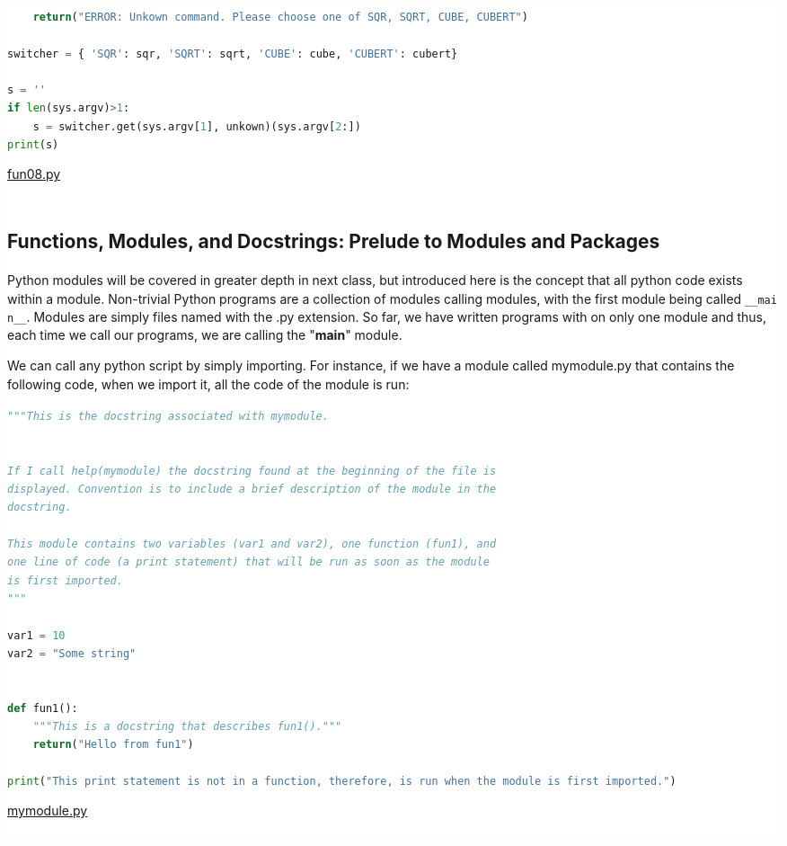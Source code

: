 ```python
    return("ERROR: Unkown command. Please choose one of SQR, SQRT, CUBE, CUBERT")

switcher = { 'SQR': sqr, 'SQRT': sqrt, 'CUBE': cube, 'CUBERT': cubert}

s = ''
if len(sys.argv)>1:
    s = switcher.get(sys.argv[1], unkown)(sys.argv[2:])
print(s)
```
[fun08.py](fun08.py)
<br>
<br>

## Functions, Modules, and Docstrings: Prelude to Modules and Packages

Python modules will be covered in greater depth in next class, but introduced here is the concept that all python code exists within a module. Non-trivial Python programs are a collection of modules calling modules, with the first module being called `__main__`. Modules are simply files named with the .py extension. So far, we have written programs with on only one module and thus, each time we call our programs, we are calling the "__main__" module.

We can call any python script by simply importing. For instance, if we have a module called mymodule.py that contains the following code, when we import it, all the code of the module is run:

```python
"""This is the docstring associated with mymodule.


If I call help(mymodule) the docstring found at the beginning of the file is
displayed. Convention is to include a brief description of the module in the
docstring.

This module contains two variables (var1 and var2), one function (fun1), and
one line of code (a print statement) that will be run as soon as the module
is first imported.
"""

var1 = 10
var2 = "Some string"


def fun1():
    """This is a docstring that describes fun1()."""
    return("Hello from fun1")

print("This print statement is not in a function, therefore, is run when the module is first imported.")

```
[mymodule.py](mymodule.py)
<br>
<br>

